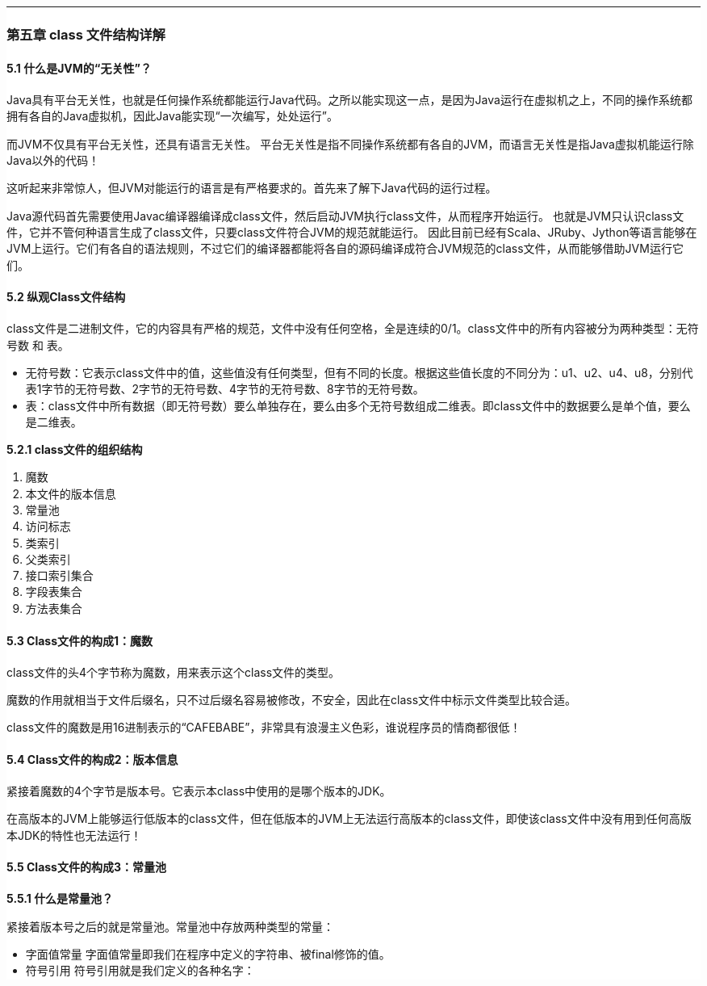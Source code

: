 ------

### 第五章 class 文件结构详解

#### 5.1 什么是JVM的“无关性”？

Java具有平台无关性，也就是任何操作系统都能运行Java代码。之所以能实现这一点，是因为Java运行在虚拟机之上，不同的操作系统都拥有各自的Java虚拟机，因此Java能实现“一次编写，处处运行”。

而JVM不仅具有平台无关性，还具有语言无关性。 平台无关性是指不同操作系统都有各自的JVM，而语言无关性是指Java虚拟机能运行除Java以外的代码！

这听起来非常惊人，但JVM对能运行的语言是有严格要求的。首先来了解下Java代码的运行过程。

Java源代码首先需要使用Javac编译器编译成class文件，然后启动JVM执行class文件，从而程序开始运行。 也就是JVM只认识class文件，它并不管何种语言生成了class文件，只要class文件符合JVM的规范就能运行。 因此目前已经有Scala、JRuby、Jython等语言能够在JVM上运行。它们有各自的语法规则，不过它们的编译器都能将各自的源码编译成符合JVM规范的class文件，从而能够借助JVM运行它们。

#### 5.2 纵观Class文件结构

class文件是二进制文件，它的内容具有严格的规范，文件中没有任何空格，全是连续的0/1。class文件中的所有内容被分为两种类型：无符号数 和 表。

- 无符号数：它表示class文件中的值，这些值没有任何类型，但有不同的长度。根据这些值长度的不同分为：u1、u2、u4、u8，分别代表1字节的无符号数、2字节的无符号数、4字节的无符号数、8字节的无符号数。
- 表：class文件中所有数据（即无符号数）要么单独存在，要么由多个无符号数组成二维表。即class文件中的数据要么是单个值，要么是二维表。

**5.2.1 class文件的组织结构**

1. 魔数
2. 本文件的版本信息
3. 常量池
4. 访问标志
5. 类索引
6. 父类索引
7. 接口索引集合
8. 字段表集合
9. 方法表集合

#### 5.3 Class文件的构成1：魔数

class文件的头4个字节称为魔数，用来表示这个class文件的类型。

魔数的作用就相当于文件后缀名，只不过后缀名容易被修改，不安全，因此在class文件中标示文件类型比较合适。

class文件的魔数是用16进制表示的“CAFEBABE”，非常具有浪漫主义色彩，谁说程序员的情商都很低！ 

#### 5.4 Class文件的构成2：版本信息

紧接着魔数的4个字节是版本号。它表示本class中使用的是哪个版本的JDK。

在高版本的JVM上能够运行低版本的class文件，但在低版本的JVM上无法运行高版本的class文件，即使该class文件中没有用到任何高版本JDK的特性也无法运行！ 

#### 5.5 Class文件的构成3：常量池

**5.5.1 什么是常量池？**

紧接着版本号之后的就是常量池。常量池中存放两种类型的常量：

- 字面值常量 字面值常量即我们在程序中定义的字符串、被final修饰的值。
- 符号引用 符号引用就是我们定义的各种名字：
